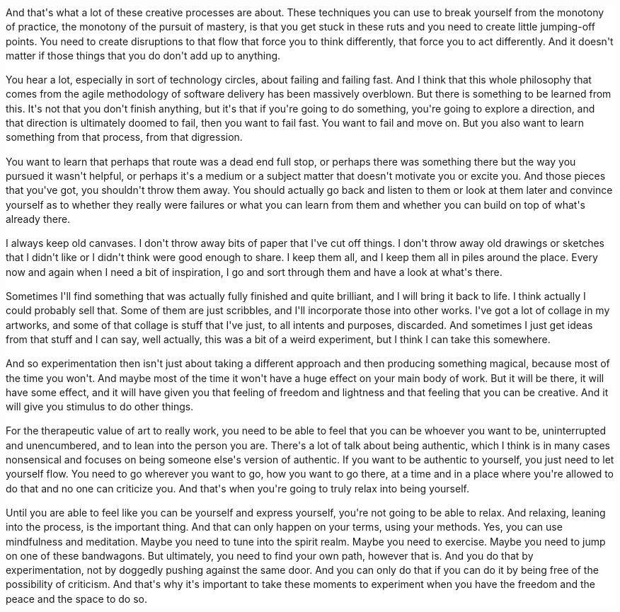 And that's what a lot of these creative processes are about. These techniques you can use to break yourself from the monotony of practice, the monotony of the pursuit of mastery, is that you get stuck in these ruts and you need to create little jumping-off points. You need to create disruptions to that flow that force you to think differently, that force you to act differently. And it doesn't matter if those things that you do don't add up to anything.

You hear a lot, especially in sort of technology circles, about failing and failing fast. And I think that this whole philosophy that comes from the agile methodology of software delivery has been massively overblown. But there is something to be learned from this. It's not that you don't finish anything, but it's that if you're going to do something, you're going to explore a direction, and that direction is ultimately doomed to fail, then you want to fail fast. You want to fail and move on. But you also want to learn something from that process, from that digression.

You want to learn that perhaps that route was a dead end full stop, or perhaps there was something there but the way you pursued it wasn't helpful, or perhaps it's a medium or a subject matter that doesn't motivate you or excite you. And those pieces that you've got, you shouldn't throw them away. You should actually go back and listen to them or look at them later and convince yourself as to whether they really were failures or what you can learn from them and whether you can build on top of what's already there.

I always keep old canvases. I don't throw away bits of paper that I've cut off things. I don't throw away old drawings or sketches that I didn't like or I didn't think were good enough to share. I keep them all, and I keep them all in piles around the place. Every now and again when I need a bit of inspiration, I go and sort through them and have a look at what's there.

Sometimes I'll find something that was actually fully finished and quite brilliant, and I will bring it back to life. I think actually I could probably sell that. Some of them are just scribbles, and I'll incorporate those into other works. I've got a lot of collage in my artworks, and some of that collage is stuff that I've just, to all intents and purposes, discarded. And sometimes I just get ideas from that stuff and I can say, well actually, this was a bit of a weird experiment, but I think I can take this somewhere.

And so experimentation then isn't just about taking a different approach and then producing something magical, because most of the time you won't. And maybe most of the time it won't have a huge effect on your main body of work. But it will be there, it will have some effect, and it will have given you that feeling of freedom and lightness and that feeling that you can be creative. And it will give you stimulus to do other things.

For the therapeutic value of art to really work, you need to be able to feel that you can be whoever you want to be, uninterrupted and unencumbered, and to lean into the person you are. There's a lot of talk about being authentic, which I think is in many cases nonsensical and focuses on being someone else's version of authentic. If you want to be authentic to yourself, you just need to let yourself flow. You need to go wherever you want to go, how you want to go there, at a time and in a place where you're allowed to do that and no one can criticize you. And that's when you're going to truly relax into being yourself.

Until you are able to feel like you can be yourself and express yourself, you're not going to be able to relax. And relaxing, leaning into the process, is the important thing. And that can only happen on your terms, using your methods. Yes, you can use mindfulness and meditation. Maybe you need to tune into the spirit realm. Maybe you need to exercise. Maybe you need to jump on one of these bandwagons. But ultimately, you need to find your own path, however that is. And you do that by experimentation, not by doggedly pushing against the same door. And you can only do that if you can do it by being free of the possibility of criticism. And that's why it's important to take these moments to experiment when you have the freedom and the peace and the space to do so.
